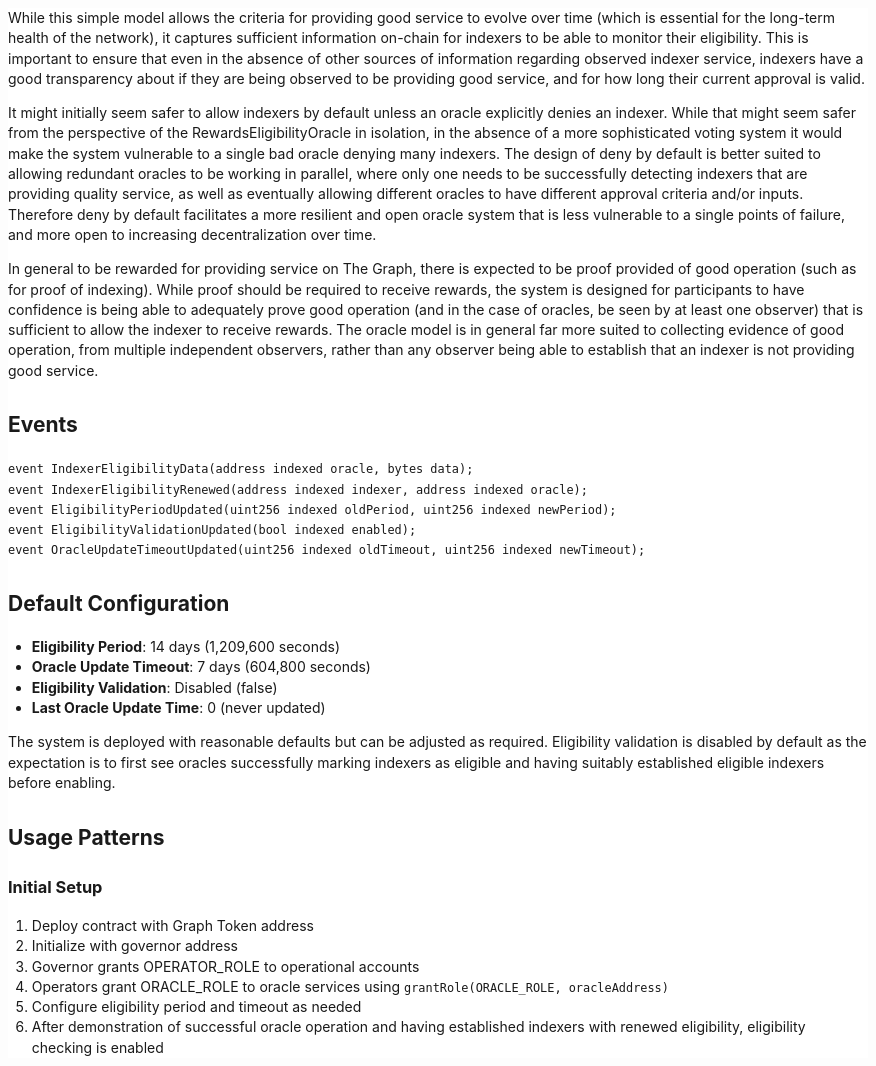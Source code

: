While this simple model allows the criteria for providing good service to evolve over time (which is essential for the long-term health of the network), it captures sufficient information on-chain for indexers to be able to monitor their eligibility. This is important to ensure that even in the absence of other sources of information regarding observed indexer service, indexers have a good transparency about if they are being observed to be providing good service, and for how long their current approval is valid.

It might initially seem safer to allow indexers by default unless an oracle explicitly denies an indexer. While that might seem safer from the perspective of the RewardsEligibilityOracle in isolation, in the absence of a more sophisticated voting system it would make the system vulnerable to a single bad oracle denying many indexers. The design of deny by default is better suited to allowing redundant oracles to be working in parallel, where only one needs to be successfully detecting indexers that are providing quality service, as well as eventually allowing different oracles to have different approval criteria and/or inputs. Therefore deny by default facilitates a more resilient and open oracle system that is less vulnerable to a single points of failure, and more open to increasing decentralization over time.

In general to be rewarded for providing service on The Graph, there is expected to be proof provided of good operation (such as for proof of indexing). While proof should be required to receive rewards, the system is designed for participants to have confidence is being able to adequately prove good operation (and in the case of oracles, be seen by at least one observer) that is sufficient to allow the indexer to receive rewards. The oracle model is in general far more suited to collecting evidence of good operation, from multiple independent observers, rather than any observer being able to establish that an indexer is not providing good service.

## Events

```solidity
event IndexerEligibilityData(address indexed oracle, bytes data);
event IndexerEligibilityRenewed(address indexed indexer, address indexed oracle);
event EligibilityPeriodUpdated(uint256 indexed oldPeriod, uint256 indexed newPeriod);
event EligibilityValidationUpdated(bool indexed enabled);
event OracleUpdateTimeoutUpdated(uint256 indexed oldTimeout, uint256 indexed newTimeout);
```

## Default Configuration

- **Eligibility Period**: 14 days (1,209,600 seconds)
- **Oracle Update Timeout**: 7 days (604,800 seconds)
- **Eligibility Validation**: Disabled (false)
- **Last Oracle Update Time**: 0 (never updated)

The system is deployed with reasonable defaults but can be adjusted as required. Eligibility validation is disabled by default as the expectation is to first see oracles successfully marking indexers as eligible and having suitably established eligible indexers before enabling.

## Usage Patterns

### Initial Setup

1. Deploy contract with Graph Token address
2. Initialize with governor address
3. Governor grants OPERATOR_ROLE to operational accounts
4. Operators grant ORACLE_ROLE to oracle services using `grantRole(ORACLE_ROLE, oracleAddress)`
5. Configure eligibility period and timeout as needed
6. After demonstration of successful oracle operation and having established indexers with renewed eligibility, eligibility checking is enabled
